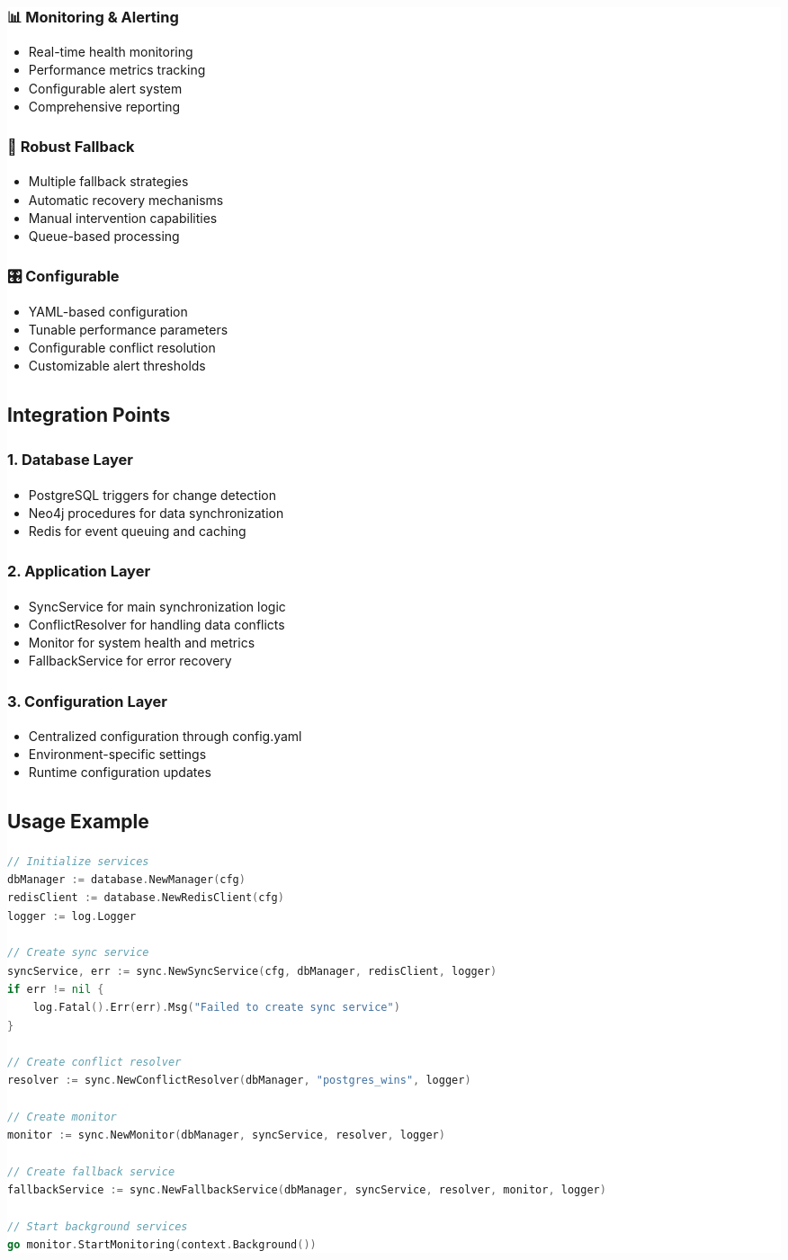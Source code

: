 ### 📊 **Monitoring & Alerting**
- Real-time health monitoring
- Performance metrics tracking
- Configurable alert system
- Comprehensive reporting

### 🔄 **Robust Fallback**
- Multiple fallback strategies
- Automatic recovery mechanisms
- Manual intervention capabilities
- Queue-based processing

### 🎛️ **Configurable**
- YAML-based configuration
- Tunable performance parameters
- Configurable conflict resolution
- Customizable alert thresholds

## Integration Points

### 1. Database Layer
- PostgreSQL triggers for change detection
- Neo4j procedures for data synchronization
- Redis for event queuing and caching

### 2. Application Layer
- SyncService for main synchronization logic
- ConflictResolver for handling data conflicts
- Monitor for system health and metrics
- FallbackService for error recovery

### 3. Configuration Layer
- Centralized configuration through config.yaml
- Environment-specific settings
- Runtime configuration updates

## Usage Example

```go
// Initialize services
dbManager := database.NewManager(cfg)
redisClient := database.NewRedisClient(cfg)
logger := log.Logger

// Create sync service
syncService, err := sync.NewSyncService(cfg, dbManager, redisClient, logger)
if err != nil {
    log.Fatal().Err(err).Msg("Failed to create sync service")
}

// Create conflict resolver
resolver := sync.NewConflictResolver(dbManager, "postgres_wins", logger)

// Create monitor
monitor := sync.NewMonitor(dbManager, syncService, resolver, logger)

// Create fallback service
fallbackService := sync.NewFallbackService(dbManager, syncService, resolver, monitor, logger)

// Start background services
go monitor.StartMonitoring(context.Background())
```